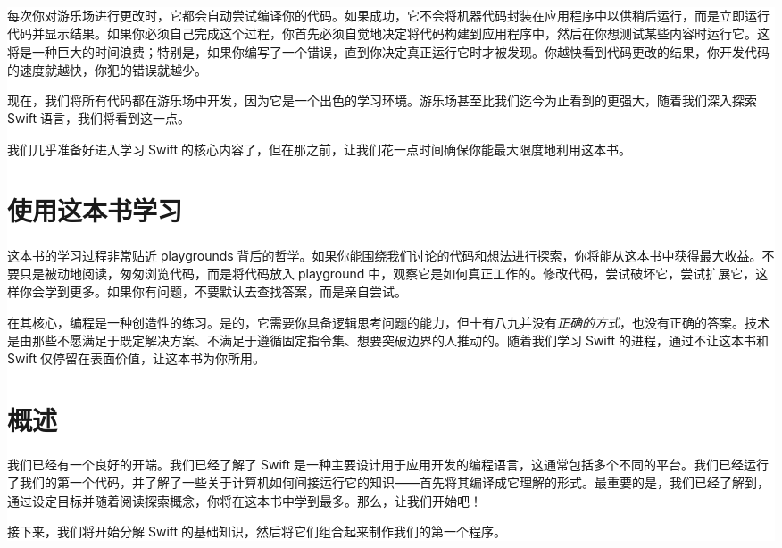 每次你对游乐场进行更改时，它都会自动尝试编译你的代码。如果成功，它不会将机器代码封装在应用程序中以供稍后运行，而是立即运行代码并显示结果。如果你必须自己完成这个过程，你首先必须自觉地决定将代码构建到应用程序中，然后在你想测试某些内容时运行它。这将是一种巨大的时间浪费；特别是，如果你编写了一个错误，直到你决定真正运行它时才被发现。你越快看到代码更改的结果，你开发代码的速度就越快，你犯的错误就越少。

现在，我们将所有代码都在游乐场中开发，因为它是一个出色的学习环境。游乐场甚至比我们迄今为止看到的更强大，随着我们深入探索 Swift 语言，我们将看到这一点。

我们几乎准备好进入学习 Swift 的核心内容了，但在那之前，让我们花一点时间确保你能最大限度地利用这本书。

# 使用这本书学习

这本书的学习过程非常贴近 playgrounds 背后的哲学。如果你能围绕我们讨论的代码和想法进行探索，你将能从这本书中获得最大收益。不要只是被动地阅读，匆匆浏览代码，而是将代码放入 playground 中，观察它是如何真正工作的。修改代码，尝试破坏它，尝试扩展它，这样你会学到更多。如果你有问题，不要默认去查找答案，而是亲自尝试。

在其核心，编程是一种创造性的练习。是的，它需要你具备逻辑思考问题的能力，但十有八九并没有*正确的方式*，也没有正确的答案。技术是由那些不愿满足于既定解决方案、不满足于遵循固定指令集、想要突破边界的人推动的。随着我们学习 Swift 的进程，通过不让这本书和 Swift 仅停留在表面价值，让这本书为你所用。

# 概述

我们已经有一个良好的开端。我们已经了解了 Swift 是一种主要设计用于应用开发的编程语言，这通常包括多个不同的平台。我们已经运行了我们的第一个代码，并了解了一些关于计算机如何间接运行它的知识——首先将其编译成它理解的形式。最重要的是，我们已经了解到，通过设定目标并随着阅读探索概念，你将在这本书中学到最多。那么，让我们开始吧！

接下来，我们将开始分解 Swift 的基础知识，然后将它们组合起来制作我们的第一个程序。
